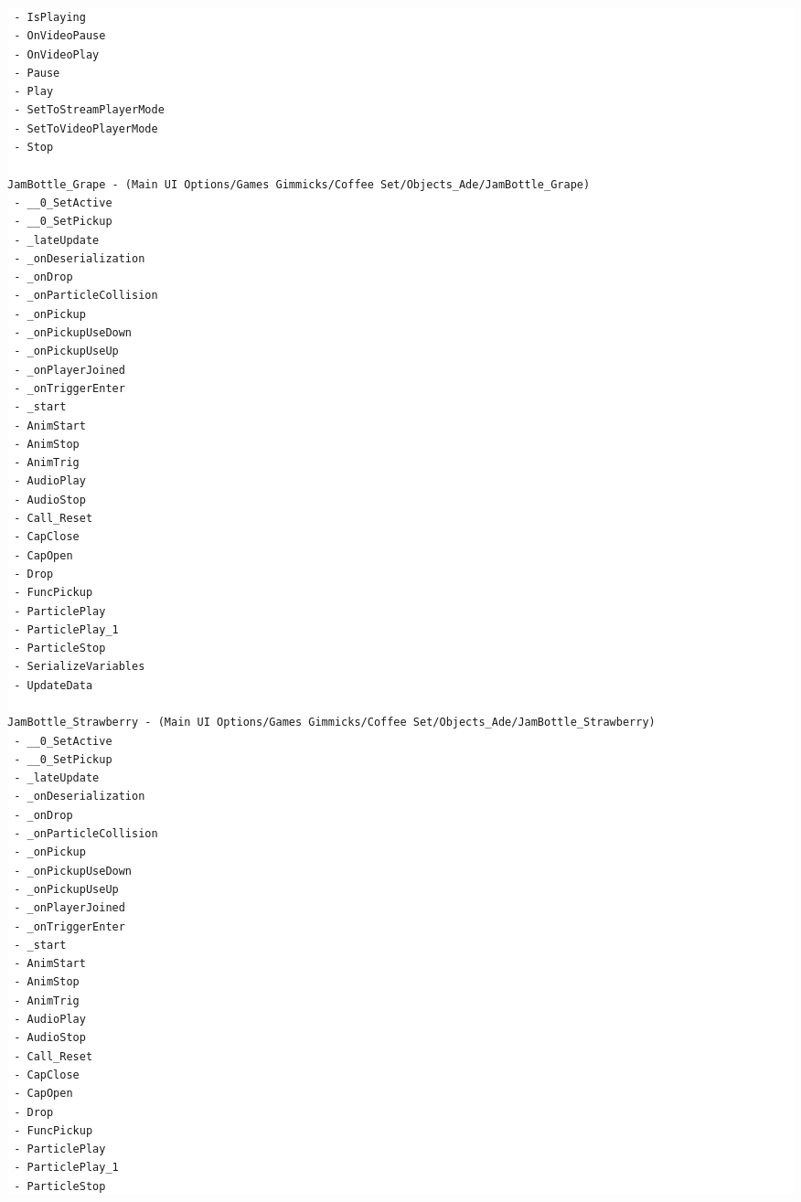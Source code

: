      - IsPlaying
     - OnVideoPause
     - OnVideoPlay
     - Pause
     - Play
     - SetToStreamPlayerMode
     - SetToVideoPlayerMode
     - Stop

    JamBottle_Grape - (Main UI Options/Games Gimmicks/Coffee Set/Objects_Ade/JamBottle_Grape)
     - __0_SetActive
     - __0_SetPickup
     - _lateUpdate
     - _onDeserialization
     - _onDrop
     - _onParticleCollision
     - _onPickup
     - _onPickupUseDown
     - _onPickupUseUp
     - _onPlayerJoined
     - _onTriggerEnter
     - _start
     - AnimStart
     - AnimStop
     - AnimTrig
     - AudioPlay
     - AudioStop
     - Call_Reset
     - CapClose
     - CapOpen
     - Drop
     - FuncPickup
     - ParticlePlay
     - ParticlePlay_1
     - ParticleStop
     - SerializeVariables
     - UpdateData

    JamBottle_Strawberry - (Main UI Options/Games Gimmicks/Coffee Set/Objects_Ade/JamBottle_Strawberry)
     - __0_SetActive
     - __0_SetPickup
     - _lateUpdate
     - _onDeserialization
     - _onDrop
     - _onParticleCollision
     - _onPickup
     - _onPickupUseDown
     - _onPickupUseUp
     - _onPlayerJoined
     - _onTriggerEnter
     - _start
     - AnimStart
     - AnimStop
     - AnimTrig
     - AudioPlay
     - AudioStop
     - Call_Reset
     - CapClose
     - CapOpen
     - Drop
     - FuncPickup
     - ParticlePlay
     - ParticlePlay_1
     - ParticleStop